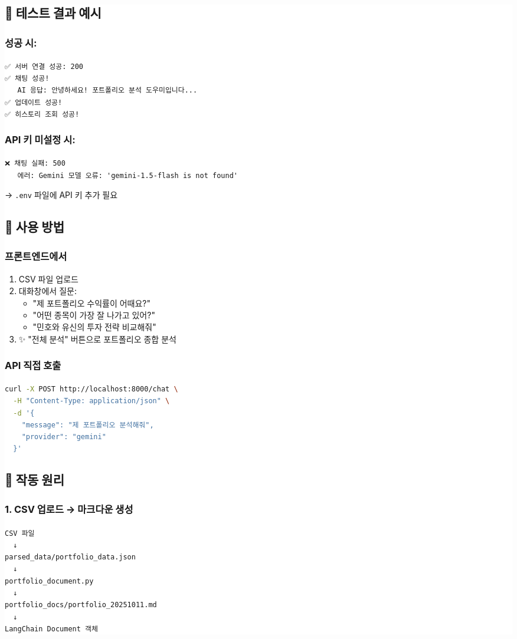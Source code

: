 ## 🧪 테스트 결과 예시

### 성공 시:
```
✅ 서버 연결 성공: 200
✅ 채팅 성공!
   AI 응답: 안녕하세요! 포트폴리오 분석 도우미입니다...
✅ 업데이트 성공!
✅ 히스토리 조회 성공!
```

### API 키 미설정 시:
```
❌ 채팅 실패: 500
   에러: Gemini 모델 오류: 'gemini-1.5-flash is not found'
```
→ `.env` 파일에 API 키 추가 필요

## 💬 사용 방법

### 프론트엔드에서

1. CSV 파일 업로드
2. 대화창에서 질문:
   - "제 포트폴리오 수익률이 어때요?"
   - "어떤 종목이 가장 잘 나가고 있어?"
   - "민호와 유신의 투자 전략 비교해줘"
3. ✨ "전체 분석" 버튼으로 포트폴리오 종합 분석

### API 직접 호출

```bash
curl -X POST http://localhost:8000/chat \
  -H "Content-Type: application/json" \
  -d '{
    "message": "제 포트폴리오 분석해줘",
    "provider": "gemini"
  }'
```

## 🎯 작동 원리

### 1. CSV 업로드 → 마크다운 생성
```
CSV 파일
  ↓
parsed_data/portfolio_data.json
  ↓
portfolio_document.py
  ↓
portfolio_docs/portfolio_20251011.md
  ↓
LangChain Document 객체
```
